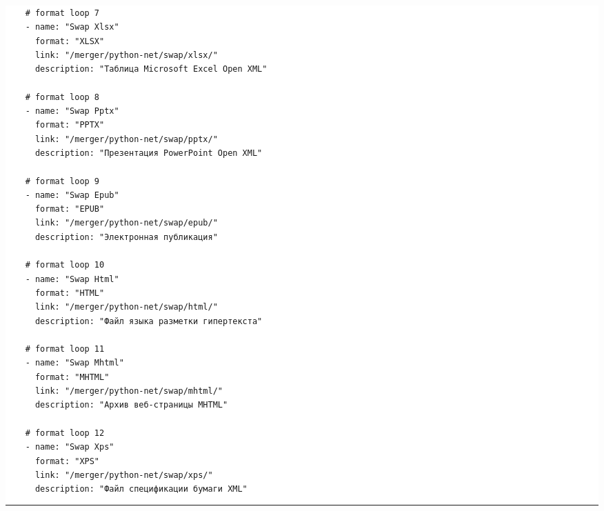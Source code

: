         # format loop 7
        - name: "Swap Xlsx"
          format: "XLSX"
          link: "/merger/python-net/swap/xlsx/"
          description: "Таблица Microsoft Excel Open XML"

        # format loop 8
        - name: "Swap Pptx"
          format: "PPTX"
          link: "/merger/python-net/swap/pptx/"
          description: "Презентация PowerPoint Open XML"

        # format loop 9
        - name: "Swap Epub"
          format: "EPUB"
          link: "/merger/python-net/swap/epub/"
          description: "Электронная публикация"

        # format loop 10
        - name: "Swap Html"
          format: "HTML"
          link: "/merger/python-net/swap/html/"
          description: "Файл языка разметки гипертекста"

        # format loop 11
        - name: "Swap Mhtml"
          format: "MHTML"
          link: "/merger/python-net/swap/mhtml/"
          description: "Архив веб-страницы MHTML"

        # format loop 12
        - name: "Swap Xps"
          format: "XPS"
          link: "/merger/python-net/swap/xps/"
          description: "Файл спецификации бумаги XML"


---